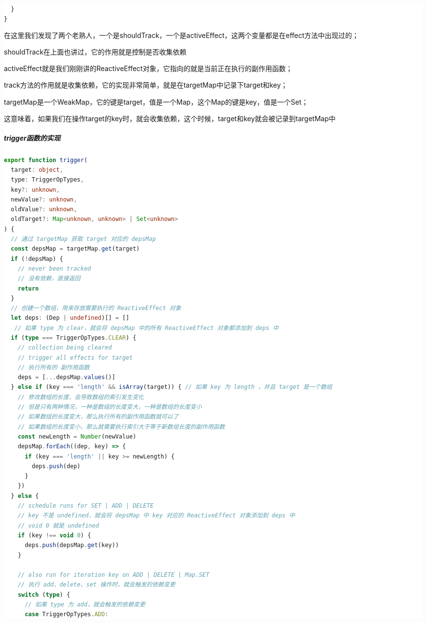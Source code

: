 ```ts
  }
}
```

在这里我们发现了两个老熟人，一个是shouldTrack，一个是activeEffect，这两个变量都是在effect方法中出现过的；

shouldTrack在上面也讲过，它的作用就是控制是否收集依赖

activeEffect就是我们刚刚讲的ReactiveEffect对象，它指向的就是当前正在执行的副作用函数；

track方法的作用就是收集依赖，它的实现非常简单，就是在targetMap中记录下target和key；

targetMap是一个WeakMap，它的键是target，值是一个Map，这个Map的键是key，值是一个Set；

这意味着，如果我们在操作target的key时，就会收集依赖，这个时候，target和key就会被记录到targetMap中

##### trigger函数的实现

```ts
export function trigger(
  target: object,
  type: TriggerOpTypes,
  key?: unknown,
  newValue?: unknown,
  oldValue?: unknown,
  oldTarget?: Map<unknown, unknown> | Set<unknown>
) {
  // 通过 targetMap 获取 target 对应的 depsMap
  const depsMap = targetMap.get(target)
  if (!depsMap) {
    // never been tracked
    // 没有依赖，直接返回
    return
  }
  // 创建一个数组，用来存放需要执行的 ReactiveEffect 对象
  let deps: (Dep | undefined)[] = []
   // 如果 type 为 clear，就会将 depsMap 中的所有 ReactiveEffect 对象都添加到 deps 中
  if (type === TriggerOpTypes.CLEAR) {
    // collection being cleared
    // trigger all effects for target
    // 执行所有的 副作用函数
    deps = [...depsMap.values()]
  } else if (key === 'length' && isArray(target)) { // 如果 key 为 length ，并且 target 是一个数组
    // 修改数组的长度，会导致数组的索引发生变化
    // 但是只有两种情况，一种是数组的长度变大，一种是数组的长度变小
    // 如果数组的长度变大，那么执行所有的副作用函数就可以了
    // 如果数组的长度变小，那么就需要执行索引大于等于新数组长度的副作用函数
    const newLength = Number(newValue)
    depsMap.forEach((dep, key) => {
      if (key === 'length' || key >= newLength) {
        deps.push(dep)
      }
    })
  } else {
    // schedule runs for SET | ADD | DELETE
    // key 不是 undefined，就会将 depsMap 中 key 对应的 ReactiveEffect 对象添加到 deps 中
    // void 0 就是 undefined
    if (key !== void 0) {
      deps.push(depsMap.get(key))
    }

    // also run for iteration key on ADD | DELETE | Map.SET
    // 执行 add、delete、set 操作时，就会触发的依赖变更
    switch (type) {
      // 如果 type 为 add，就会触发的依赖变更
      case TriggerOpTypes.ADD:
```